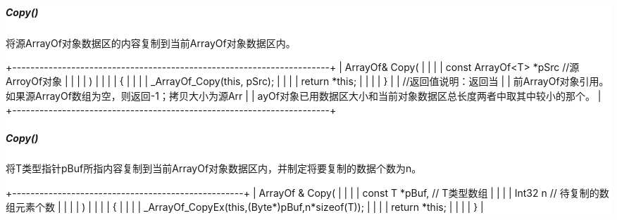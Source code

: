 ##### Copy()

将源ArrayOf对象数据区的内容复制到当前ArrayOf对象数据区内。

+----------------------------------------------------------------------+
| ArrayOf& Copy(                                                       |
|                                                                      |
| const ArrayOf\<T\> \*pSrc //源ArroyOf对象                            |
|                                                                      |
| )                                                                    |
|                                                                      |
| {                                                                    |
|                                                                      |
| \_ArrayOf_Copy(this, pSrc);                                          |
|                                                                      |
| return \*this;                                                       |
|                                                                      |
| }                                                                    |
| //返回值说明：返回当                                                 |
| 前ArrayOf对象引用。如果源ArrayOf数组为空，则返回-1；拷贝大小为源Arr  |
| ayOf对象已用数据区大小和当前对象数据区总长度两者中取其中较小的那个。 |
+----------------------------------------------------------------------+

##### Copy()

将T类型指针pBuf所指内容复制到当前ArrayOf对象数据区内，并制定将要复制的数据个数为n。

+---------------------------------------------------+
| ArrayOf & Copy(                                   |
|                                                   |
| const T \*pBuf, // T类型数组                      |
|                                                   |
| Int32 n // 待复制的数组元素个数                   |
|                                                   |
| )                                                 |
|                                                   |
| {                                                 |
|                                                   |
| \_ArrayOf_CopyEx(this,(Byte\*)pBuf,n\*sizeof(T)); |
|                                                   |
| return \*this;                                    |
|                                                   |
| }                                                 |
